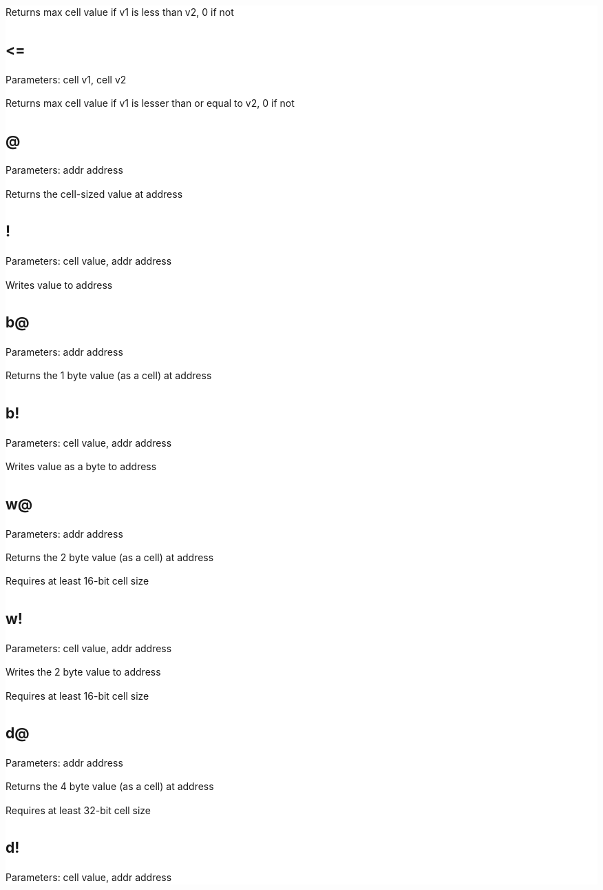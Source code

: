 Returns max cell value if v1 is less than v2, 0 if not

## <=
Parameters: cell v1, cell v2

Returns max cell value if v1 is lesser than or equal to v2, 0 if not

## @
Parameters: addr address

Returns the cell-sized value at address

## !
Parameters: cell value, addr address

Writes value to address

## b@
Parameters: addr address

Returns the 1 byte value (as a cell) at address

## b!
Parameters: cell value, addr address

Writes value as a byte to address

## w@
Parameters: addr address

Returns the 2 byte value (as a cell) at address

Requires at least 16-bit cell size

## w!
Parameters: cell value, addr address

Writes the 2 byte value to address

Requires at least 16-bit cell size

## d@
Parameters: addr address

Returns the 4 byte value (as a cell) at address

Requires at least 32-bit cell size

## d!
Parameters: cell value, addr address

